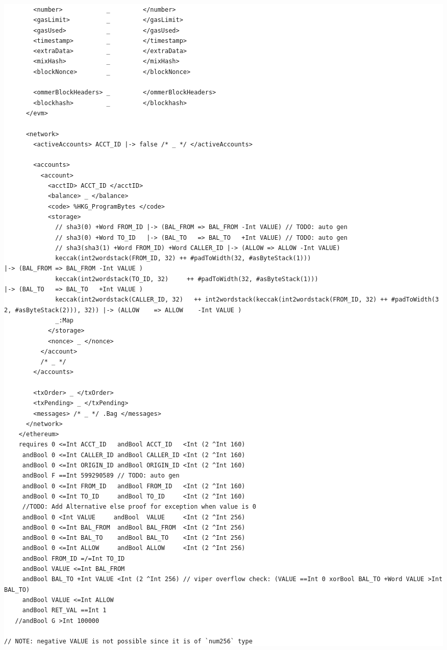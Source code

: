 ```{.k .transferFrom1}
        <number>            _         </number>
        <gasLimit>          _         </gasLimit>
        <gasUsed>           _         </gasUsed>
        <timestamp>         _         </timestamp>
        <extraData>         _         </extraData>
        <mixHash>           _         </mixHash>
        <blockNonce>        _         </blockNonce>

        <ommerBlockHeaders> _         </ommerBlockHeaders>
        <blockhash>         _         </blockhash>
      </evm>

      <network>
        <activeAccounts> ACCT_ID |-> false /* _ */ </activeAccounts>

        <accounts>
          <account>
            <acctID> ACCT_ID </acctID>
            <balance> _ </balance>
            <code> %HKG_ProgramBytes </code>
            <storage>
              // sha3(0) +Word FROM_ID |-> (BAL_FROM => BAL_FROM -Int VALUE) // TODO: auto gen
              // sha3(0) +Word TO_ID   |-> (BAL_TO   => BAL_TO   +Int VALUE) // TODO: auto gen
              // sha3(sha3(1) +Word FROM_ID) +Word CALLER_ID |-> (ALLOW => ALLOW -Int VALUE)
	          keccak(int2wordstack(FROM_ID, 32) ++ #padToWidth(32, #asByteStack(1)))                                                            |-> (BAL_FROM => BAL_FROM -Int VALUE )
	          keccak(int2wordstack(TO_ID, 32)     ++ #padToWidth(32, #asByteStack(1)))                                                            |-> (BAL_TO   => BAL_TO   +Int VALUE )
       	      keccak(int2wordstack(CALLER_ID, 32)   ++ int2wordstack(keccak(int2wordstack(FROM_ID, 32) ++ #padToWidth(32, #asByteStack(2))), 32)) |-> (ALLOW    => ALLOW    -Int VALUE )
              _:Map
            </storage>
            <nonce> _ </nonce>
          </account>
          /* _ */
        </accounts>

        <txOrder> _ </txOrder>
        <txPending> _ </txPending>
        <messages> /* _ */ .Bag </messages>
      </network>
    </ethereum>
    requires 0 <=Int ACCT_ID   andBool ACCT_ID   <Int (2 ^Int 160)
     andBool 0 <=Int CALLER_ID andBool CALLER_ID <Int (2 ^Int 160)
     andBool 0 <=Int ORIGIN_ID andBool ORIGIN_ID <Int (2 ^Int 160)
     andBool F ==Int 599290589 // TODO: auto gen
     andBool 0 <=Int FROM_ID   andBool FROM_ID   <Int (2 ^Int 160)
     andBool 0 <=Int TO_ID     andBool TO_ID     <Int (2 ^Int 160)
     //TODO: Add Alternative else proof for exception when value is 0
     andBool 0 <Int VALUE     andBool  VALUE     <Int (2 ^Int 256)
     andBool 0 <=Int BAL_FROM  andBool BAL_FROM  <Int (2 ^Int 256)
     andBool 0 <=Int BAL_TO    andBool BAL_TO    <Int (2 ^Int 256)
     andBool 0 <=Int ALLOW     andBool ALLOW     <Int (2 ^Int 256)
     andBool FROM_ID =/=Int TO_ID
     andBool VALUE <=Int BAL_FROM
     andBool BAL_TO +Int VALUE <Int (2 ^Int 256) // viper overflow check: (VALUE ==Int 0 xorBool BAL_TO +Word VALUE >Int BAL_TO)
     andBool VALUE <=Int ALLOW
     andBool RET_VAL ==Int 1
   //andBool G >Int 100000

// NOTE: negative VALUE is not possible since it is of `num256` type

```